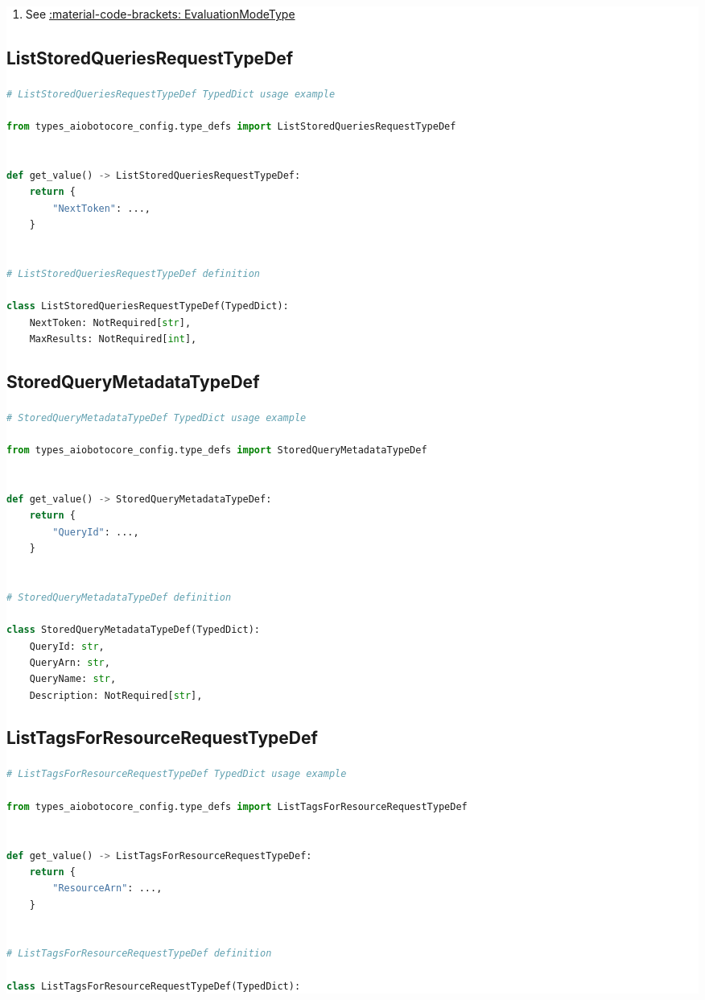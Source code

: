 1. See [:material-code-brackets: EvaluationModeType](./literals.md#evaluationmodetype)

## ListStoredQueriesRequestTypeDef

```python
# ListStoredQueriesRequestTypeDef TypedDict usage example

from types_aiobotocore_config.type_defs import ListStoredQueriesRequestTypeDef


def get_value() -> ListStoredQueriesRequestTypeDef:
    return {
        "NextToken": ...,
    }


# ListStoredQueriesRequestTypeDef definition

class ListStoredQueriesRequestTypeDef(TypedDict):
    NextToken: NotRequired[str],
    MaxResults: NotRequired[int],
```


## StoredQueryMetadataTypeDef

```python
# StoredQueryMetadataTypeDef TypedDict usage example

from types_aiobotocore_config.type_defs import StoredQueryMetadataTypeDef


def get_value() -> StoredQueryMetadataTypeDef:
    return {
        "QueryId": ...,
    }


# StoredQueryMetadataTypeDef definition

class StoredQueryMetadataTypeDef(TypedDict):
    QueryId: str,
    QueryArn: str,
    QueryName: str,
    Description: NotRequired[str],
```


## ListTagsForResourceRequestTypeDef

```python
# ListTagsForResourceRequestTypeDef TypedDict usage example

from types_aiobotocore_config.type_defs import ListTagsForResourceRequestTypeDef


def get_value() -> ListTagsForResourceRequestTypeDef:
    return {
        "ResourceArn": ...,
    }


# ListTagsForResourceRequestTypeDef definition

class ListTagsForResourceRequestTypeDef(TypedDict):
```